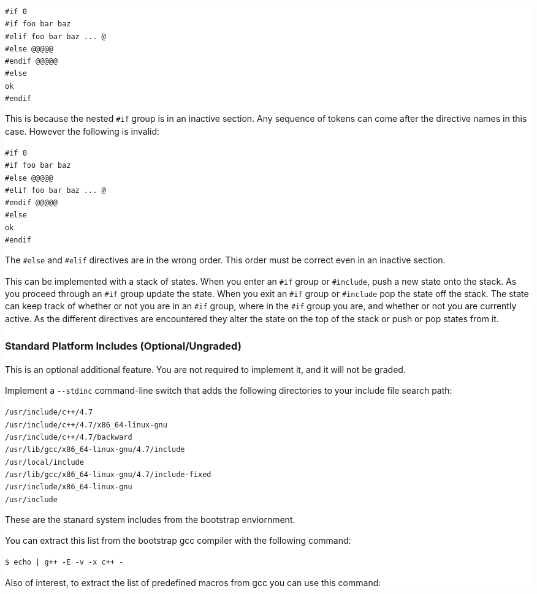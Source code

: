     #if 0
    #if foo bar baz
    #elif foo bar baz ... @
    #else @@@@@
    #endif @@@@@
    #else
    ok
    #endif

This is because the nested `#if` group is in an inactive section. Any sequence of tokens can come after the directive names in this case. However the following is invalid:

    #if 0
    #if foo bar baz
    #else @@@@@
    #elif foo bar baz ... @
    #endif @@@@@
    #else
    ok
    #endif

The `#else` and `#elif` directives are in the wrong order. This order must be correct even in an inactive section.

This can be implemented with a stack of states. When you enter an `#if` group or `#include`, push a new state onto the stack. As you proceed through an `#if` group update the state. When you exit an `#if` group or `#include` pop the state off the stack. The state can keep track of whether or not you are in an `#if` group, where in the `#if` group you are, and whether or not you are currently active. As the different directives are encountered they alter the state on the top of the stack or push or pop states from it.

### Standard Platform Includes (Optional/Ungraded)

This is an optional additional feature. You are not required to implement it, and it will not be graded.

Implement a `--stdinc` command-line switch that adds the following directories to your include file search path:

    /usr/include/c++/4.7
    /usr/include/c++/4.7/x86_64-linux-gnu
    /usr/include/c++/4.7/backward
    /usr/lib/gcc/x86_64-linux-gnu/4.7/include
    /usr/local/include
    /usr/lib/gcc/x86_64-linux-gnu/4.7/include-fixed
    /usr/include/x86_64-linux-gnu
    /usr/include

These are the stanard system includes from the bootstrap enviornment.

You can extract this list from the bootstrap gcc compiler with the following command:

    $ echo | g++ -E -v -x c++ -

Also of interest, to extract the list of predefined macros from gcc you can use this command:
